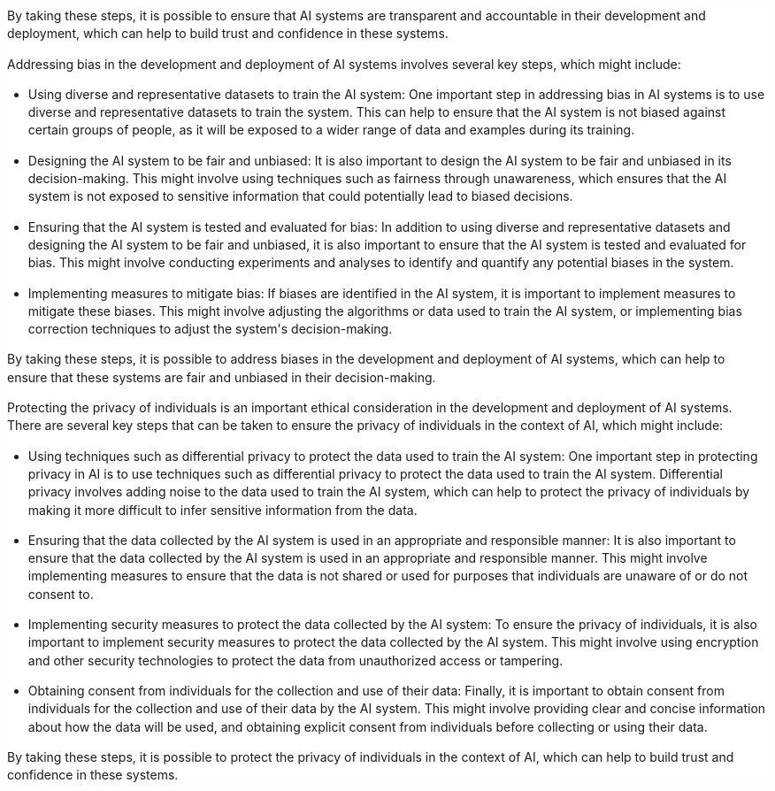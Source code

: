 By taking these steps, it is possible to ensure that AI systems are transparent and accountable in their development and deployment, which can help to build trust and confidence in these systems.

Addressing bias in the development and deployment of AI systems involves several key steps, which might include:

  -  Using diverse and representative datasets to train the AI system: One important step in addressing bias in AI systems is to use diverse and representative datasets to train the system. This can help to ensure that the AI system is not biased against certain groups of people, as it will be exposed to a wider range of data and examples during its training.

 -   Designing the AI system to be fair and unbiased: It is also important to design the AI system to be fair and unbiased in its decision-making. This might involve using techniques such as fairness through unawareness, which ensures that the AI system is not exposed to sensitive information that could potentially lead to biased decisions.

  -  Ensuring that the AI system is tested and evaluated for bias: In addition to using diverse and representative datasets and designing the AI system to be fair and unbiased, it is also important to ensure that the AI system is tested and evaluated for bias. This might involve conducting experiments and analyses to identify and quantify any potential biases in the system.

  -  Implementing measures to mitigate bias: If biases are identified in the AI system, it is important to implement measures to mitigate these biases. This might involve adjusting the algorithms or data used to train the AI system, or implementing bias correction techniques to adjust the system's decision-making.

By taking these steps, it is possible to address biases in the development and deployment of AI systems, which can help to ensure that these systems are fair and unbiased in their decision-making.

Protecting the privacy of individuals is an important ethical consideration in the development and deployment of AI systems. There are several key steps that can be taken to ensure the privacy of individuals in the context of AI, which might include:

 -   Using techniques such as differential privacy to protect the data used to train the AI system: One important step in protecting privacy in AI is to use techniques such as differential privacy to protect the data used to train the AI system. Differential privacy involves adding noise to the data used to train the AI system, which can help to protect the privacy of individuals by making it more difficult to infer sensitive information from the data.

 -   Ensuring that the data collected by the AI system is used in an appropriate and responsible manner: It is also important to ensure that the data collected by the AI system is used in an appropriate and responsible manner. This might involve implementing measures to ensure that the data is not shared or used for purposes that individuals are unaware of or do not consent to.

 -   Implementing security measures to protect the data collected by the AI system: To ensure the privacy of individuals, it is also important to implement security measures to protect the data collected by the AI system. This might involve using encryption and other security technologies to protect the data from unauthorized access or tampering.

 -   Obtaining consent from individuals for the collection and use of their data: Finally, it is important to obtain consent from individuals for the collection and use of their data by the AI system. This might involve providing clear and concise information about how the data will be used, and obtaining explicit consent from individuals before collecting or using their data.

By taking these steps, it is possible to protect the privacy of individuals in the context of AI, which can help to build trust and confidence in these systems.
